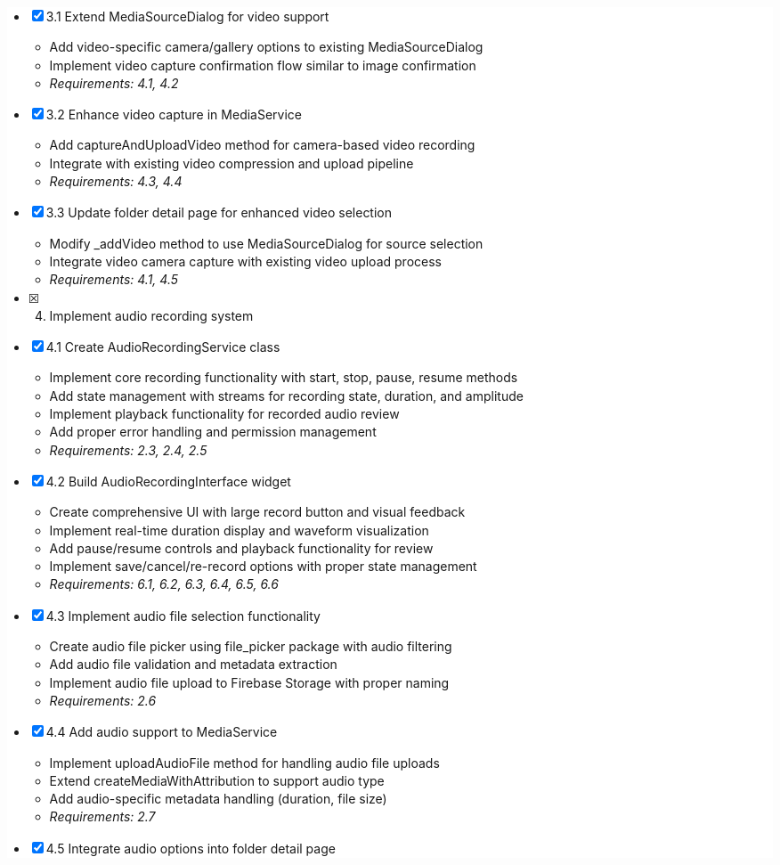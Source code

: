 
- [x] 3.1 Extend MediaSourceDialog for video support

  - Add video-specific camera/gallery options to existing MediaSourceDialog
  - Implement video capture confirmation flow similar to image confirmation
  - _Requirements: 4.1, 4.2_

- [x] 3.2 Enhance video capture in MediaService


  - Add captureAndUploadVideo method for camera-based video recording
  - Integrate with existing video compression and upload pipeline
  - _Requirements: 4.3, 4.4_

- [x] 3.3 Update folder detail page for enhanced video selection


  - Modify _addVideo method to use MediaSourceDialog for source selection
  - Integrate video camera capture with existing video upload process
  - _Requirements: 4.1, 4.5_

- [x] 4. Implement audio recording system




- [x] 4.1 Create AudioRecordingService class


  - Implement core recording functionality with start, stop, pause, resume methods
  - Add state management with streams for recording state, duration, and amplitude
  - Implement playback functionality for recorded audio review
  - Add proper error handling and permission management
  - _Requirements: 2.3, 2.4, 2.5_

- [x] 4.2 Build AudioRecordingInterface widget


  - Create comprehensive UI with large record button and visual feedback
  - Implement real-time duration display and waveform visualization
  - Add pause/resume controls and playback functionality for review
  - Implement save/cancel/re-record options with proper state management
  - _Requirements: 6.1, 6.2, 6.3, 6.4, 6.5, 6.6_

- [x] 4.3 Implement audio file selection functionality


  - Create audio file picker using file_picker package with audio filtering
  - Add audio file validation and metadata extraction
  - Implement audio file upload to Firebase Storage with proper naming
  - _Requirements: 2.6_

- [x] 4.4 Add audio support to MediaService


  - Implement uploadAudioFile method for handling audio file uploads
  - Extend createMediaWithAttribution to support audio type
  - Add audio-specific metadata handling (duration, file size)
  - _Requirements: 2.7_

- [x] 4.5 Integrate audio options into folder detail page

